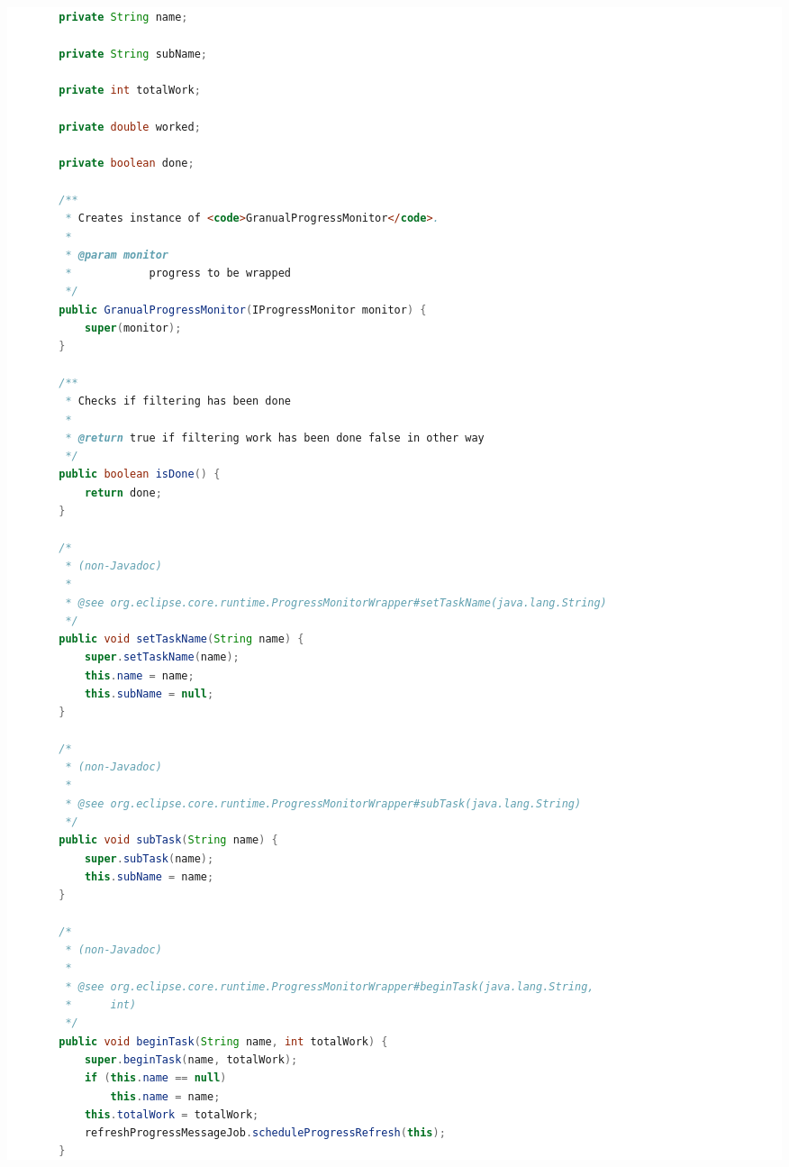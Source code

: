 ```java
		private String name;

		private String subName;

		private int totalWork;

		private double worked;

		private boolean done;

		/**
		 * Creates instance of <code>GranualProgressMonitor</code>.
		 * 
		 * @param monitor
		 *            progress to be wrapped
		 */
		public GranualProgressMonitor(IProgressMonitor monitor) {
			super(monitor);
		}

		/**
		 * Checks if filtering has been done
		 * 
		 * @return true if filtering work has been done false in other way
		 */
		public boolean isDone() {
			return done;
		}

		/*
		 * (non-Javadoc)
		 * 
		 * @see org.eclipse.core.runtime.ProgressMonitorWrapper#setTaskName(java.lang.String)
		 */
		public void setTaskName(String name) {
			super.setTaskName(name);
			this.name = name;
			this.subName = null;
		}

		/*
		 * (non-Javadoc)
		 * 
		 * @see org.eclipse.core.runtime.ProgressMonitorWrapper#subTask(java.lang.String)
		 */
		public void subTask(String name) {
			super.subTask(name);
			this.subName = name;
		}

		/*
		 * (non-Javadoc)
		 * 
		 * @see org.eclipse.core.runtime.ProgressMonitorWrapper#beginTask(java.lang.String,
		 *      int)
		 */
		public void beginTask(String name, int totalWork) {
			super.beginTask(name, totalWork);
			if (this.name == null)
				this.name = name;
			this.totalWork = totalWork;
			refreshProgressMessageJob.scheduleProgressRefresh(this);
		}
```